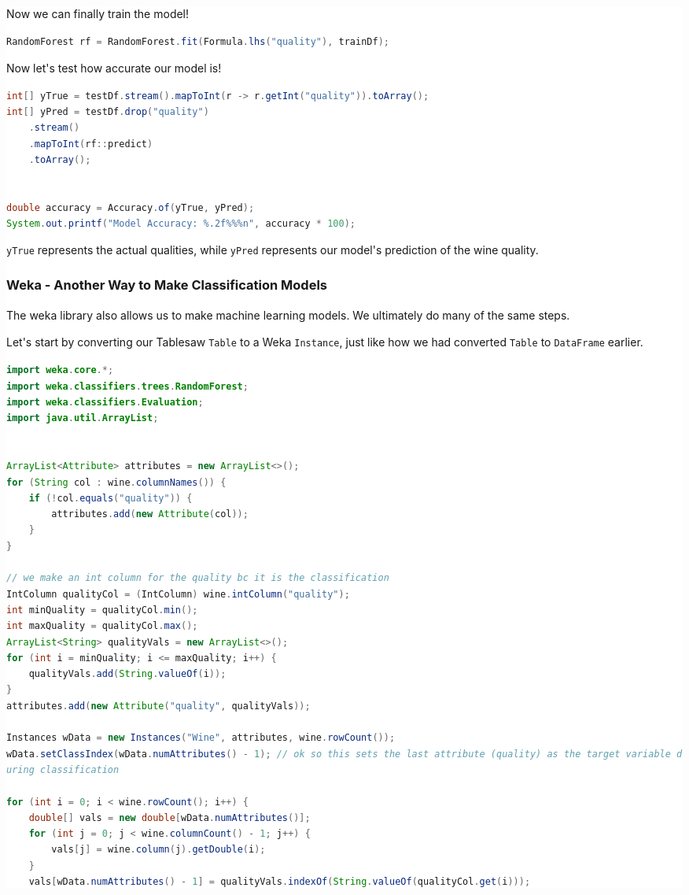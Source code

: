 Now we can finally train the model!


```Java
RandomForest rf = RandomForest.fit(Formula.lhs("quality"), trainDf);
```

Now let's test how accurate our model is!


```Java
int[] yTrue = testDf.stream().mapToInt(r -> r.getInt("quality")).toArray();
int[] yPred = testDf.drop("quality")
    .stream()
    .mapToInt(rf::predict)
    .toArray();


double accuracy = Accuracy.of(yTrue, yPred);
System.out.printf("Model Accuracy: %.2f%%%n", accuracy * 100);

```

`yTrue` represents the actual qualities, while `yPred` represents our model's prediction of the wine quality.

### Weka - Another Way to Make Classification Models

The weka library also allows us to make machine learning models. We ultimately do many of the same steps.

Let's start by converting our Tablesaw `Table` to a Weka `Instance`, just like how we had converted `Table` to `DataFrame` earlier.


```Java
import weka.core.*;
import weka.classifiers.trees.RandomForest;
import weka.classifiers.Evaluation;
import java.util.ArrayList;


ArrayList<Attribute> attributes = new ArrayList<>();
for (String col : wine.columnNames()) {
    if (!col.equals("quality")) {
        attributes.add(new Attribute(col));
    }
}

// we make an int column for the quality bc it is the classification
IntColumn qualityCol = (IntColumn) wine.intColumn("quality");
int minQuality = qualityCol.min();
int maxQuality = qualityCol.max();
ArrayList<String> qualityVals = new ArrayList<>();
for (int i = minQuality; i <= maxQuality; i++) {
    qualityVals.add(String.valueOf(i));
}
attributes.add(new Attribute("quality", qualityVals));

Instances wData = new Instances("Wine", attributes, wine.rowCount());
wData.setClassIndex(wData.numAttributes() - 1); // ok so this sets the last attribute (quality) as the target variable during classification

for (int i = 0; i < wine.rowCount(); i++) {
    double[] vals = new double[wData.numAttributes()];
    for (int j = 0; j < wine.columnCount() - 1; j++) {
        vals[j] = wine.column(j).getDouble(i);
    }
    vals[wData.numAttributes() - 1] = qualityVals.indexOf(String.valueOf(qualityCol.get(i)));
```